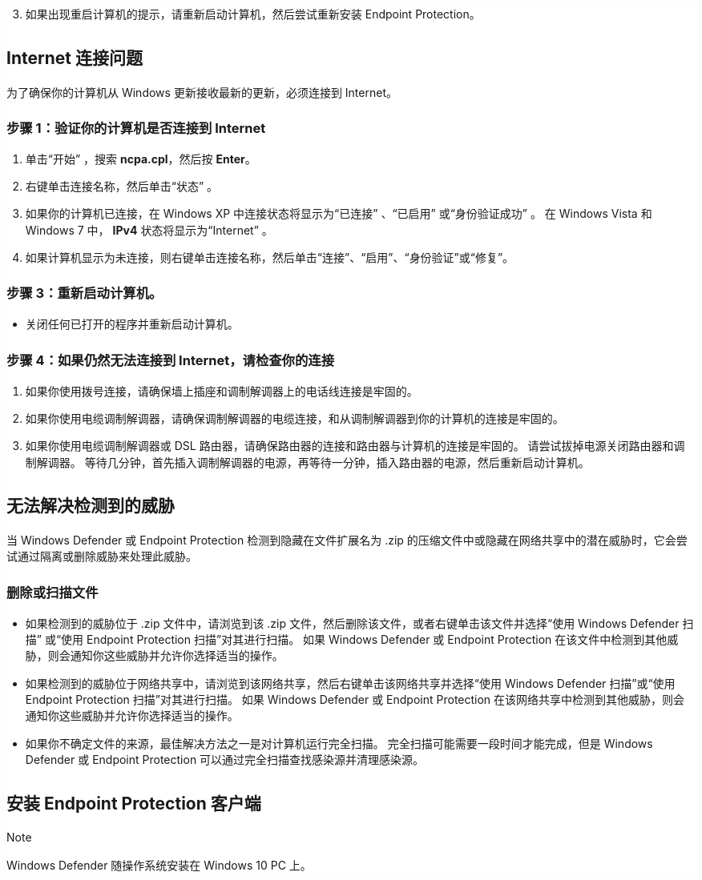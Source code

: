 3.  如果出现重启计算机的提示，请重新启动计算机，然后尝试重新安装 Endpoint Protection。  

##  <a name="internet-connection-issues"></a>Internet 连接问题  
 为了确保你的计算机从 Windows 更新接收最新的更新，必须连接到 Internet。  

### <a name="step-1-verify-that-your-computer-is-connected-to-the-internet"></a>步骤 1：验证你的计算机是否连接到 Internet  

1.  单击“开始” ，搜索 **ncpa.cpl**，然后按 **Enter**。  

2.  右键单击连接名称，然后单击“状态” 。  

3.  如果你的计算机已连接，在 Windows XP 中连接状态将显示为“已连接” 、“已启用” 或“身份验证成功”  。 在 Windows Vista 和 Windows 7 中， **IPv4** 状态将显示为“Internet” 。  

4.  如果计算机显示为未连接，则右键单击连接名称，然后单击“连接”、“启用”、“身份验证”或“修复”。  

### <a name="step-3-restart-your-computer"></a>步骤 3：重新启动计算机。  

-   关闭任何已打开的程序并重新启动计算机。  

### <a name="step-4-if-you-still-cant-connect-to-the-internet-check-your-connections"></a>步骤 4：如果仍然无法连接到 Internet，请检查你的连接  

1.  如果你使用拨号连接，请确保墙上插座和调制解调器上的电话线连接是牢固的。  

2.  如果你使用电缆调制解调器，请确保调制解调器的电缆连接，和从调制解调器到你的计算机的连接是牢固的。  

3.  如果你使用电缆调制解调器或 DSL 路由器，请确保路由器的连接和路由器与计算机的连接是牢固的。 请尝试拔掉电源关闭路由器和调制解调器。 等待几分钟，首先插入调制解调器的电源，再等待一分钟，插入路由器的电源，然后重新启动计算机。  

##  <a name="detected-threat-cant-be-remediated"></a>无法解决检测到的威胁  
 当 Windows Defender 或 Endpoint Protection 检测到隐藏在文件扩展名为 .zip 的压缩文件中或隐藏在网络共享中的潜在威胁时，它会尝试通过隔离或删除威胁来处理此威胁。  

### <a name="remove-or-scan-the-file"></a>删除或扫描文件  

-   如果检测到的威胁位于 .zip 文件中，请浏览到该 .zip 文件，然后删除该文件，或者右键单击该文件并选择“使用 Windows Defender 扫描”  或“使用 Endpoint Protection 扫描”对其进行扫描。  如果 Windows Defender 或 Endpoint Protection 在该文件中检测到其他威胁，则会通知你这些威胁并允许你选择适当的操作。  

-   如果检测到的威胁位于网络共享中，请浏览到该网络共享，然后右键单击该网络共享并选择“使用 Windows Defender 扫描”或“使用 Endpoint Protection 扫描”对其进行扫描。 如果 Windows Defender 或 Endpoint Protection 在该网络共享中检测到其他威胁，则会通知你这些威胁并允许你选择适当的操作。  

-   如果你不确定文件的来源，最佳解决方法之一是对计算机运行完全扫描。 完全扫描可能需要一段时间才能完成，但是 Windows Defender 或 Endpoint Protection 可以通过完全扫描查找感染源并清理感染源。  

##  <a name="install-the-endpoint-protection-client"></a>安装 Endpoint Protection 客户端  

> [!NOTE]  
>  Windows Defender 随操作系统安装在 Windows 10 PC 上。  

